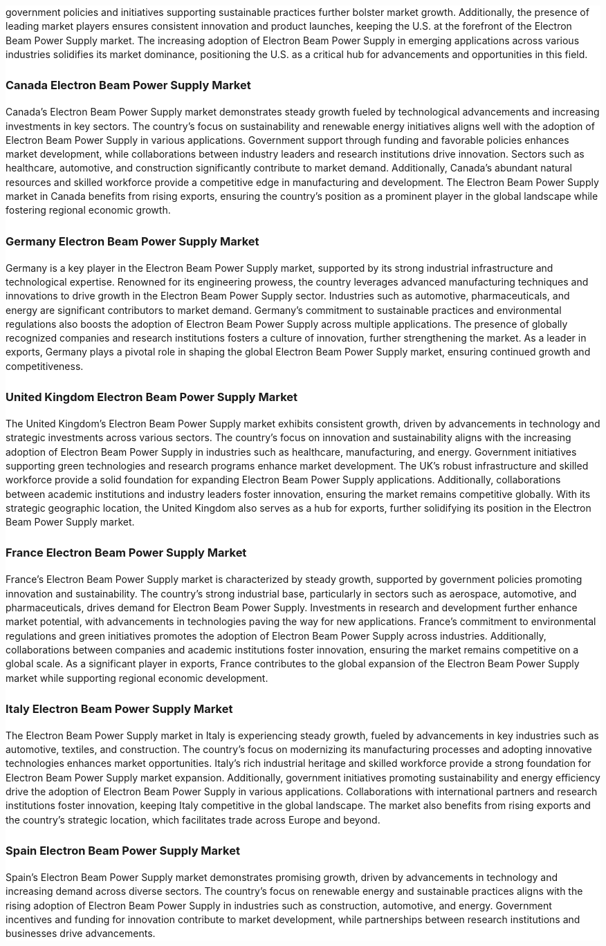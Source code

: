 government policies and initiatives supporting sustainable practices further bolster market growth. Additionally, the presence of leading market players ensures consistent innovation and product launches, keeping the U.S. at the forefront of the Electron Beam Power Supply market. The increasing adoption of Electron Beam Power Supply in emerging applications across various industries solidifies its market dominance, positioning the U.S. as a critical hub for advancements and opportunities in this field.</p><h3>Canada Electron Beam Power Supply Market</h3><p>Canada&rsquo;s Electron Beam Power Supply market demonstrates steady growth fueled by technological advancements and increasing investments in key sectors. The country&rsquo;s focus on sustainability and renewable energy initiatives aligns well with the adoption of Electron Beam Power Supply in various applications. Government support through funding and favorable policies enhances market development, while collaborations between industry leaders and research institutions drive innovation. Sectors such as healthcare, automotive, and construction significantly contribute to market demand. Additionally, Canada&rsquo;s abundant natural resources and skilled workforce provide a competitive edge in manufacturing and development. The Electron Beam Power Supply market in Canada benefits from rising exports, ensuring the country&rsquo;s position as a prominent player in the global landscape while fostering regional economic growth.</p><h3>Germany Electron Beam Power Supply Market</h3><p>Germany is a key player in the Electron Beam Power Supply market, supported by its strong industrial infrastructure and technological expertise. Renowned for its engineering prowess, the country leverages advanced manufacturing techniques and innovations to drive growth in the Electron Beam Power Supply sector. Industries such as automotive, pharmaceuticals, and energy are significant contributors to market demand. Germany&rsquo;s commitment to sustainable practices and environmental regulations also boosts the adoption of Electron Beam Power Supply across multiple applications. The presence of globally recognized companies and research institutions fosters a culture of innovation, further strengthening the market. As a leader in exports, Germany plays a pivotal role in shaping the global Electron Beam Power Supply market, ensuring continued growth and competitiveness.</p><h3>United Kingdom Electron Beam Power Supply Market</h3><p>The United Kingdom&rsquo;s Electron Beam Power Supply market exhibits consistent growth, driven by advancements in technology and strategic investments across various sectors. The country&rsquo;s focus on innovation and sustainability aligns with the increasing adoption of Electron Beam Power Supply in industries such as healthcare, manufacturing, and energy. Government initiatives supporting green technologies and research programs enhance market development. The UK&rsquo;s robust infrastructure and skilled workforce provide a solid foundation for expanding Electron Beam Power Supply applications. Additionally, collaborations between academic institutions and industry leaders foster innovation, ensuring the market remains competitive globally. With its strategic geographic location, the United Kingdom also serves as a hub for exports, further solidifying its position in the Electron Beam Power Supply market.</p><h3>France Electron Beam Power Supply Market</h3><p>France&rsquo;s Electron Beam Power Supply market is characterized by steady growth, supported by government policies promoting innovation and sustainability. The country&rsquo;s strong industrial base, particularly in sectors such as aerospace, automotive, and pharmaceuticals, drives demand for Electron Beam Power Supply. Investments in research and development further enhance market potential, with advancements in technologies paving the way for new applications. France&rsquo;s commitment to environmental regulations and green initiatives promotes the adoption of Electron Beam Power Supply across industries. Additionally, collaborations between companies and academic institutions foster innovation, ensuring the market remains competitive on a global scale. As a significant player in exports, France contributes to the global expansion of the Electron Beam Power Supply market while supporting regional economic development.</p><h3>Italy Electron Beam Power Supply Market</h3><p>The Electron Beam Power Supply market in Italy is experiencing steady growth, fueled by advancements in key industries such as automotive, textiles, and construction. The country&rsquo;s focus on modernizing its manufacturing processes and adopting innovative technologies enhances market opportunities. Italy&rsquo;s rich industrial heritage and skilled workforce provide a strong foundation for Electron Beam Power Supply market expansion. Additionally, government initiatives promoting sustainability and energy efficiency drive the adoption of Electron Beam Power Supply in various applications. Collaborations with international partners and research institutions foster innovation, keeping Italy competitive in the global landscape. The market also benefits from rising exports and the country&rsquo;s strategic location, which facilitates trade across Europe and beyond.</p><h3>Spain Electron Beam Power Supply Market</h3><p>Spain&rsquo;s Electron Beam Power Supply market demonstrates promising growth, driven by advancements in technology and increasing demand across diverse sectors. The country&rsquo;s focus on renewable energy and sustainable practices aligns with the rising adoption of Electron Beam Power Supply in industries such as construction, automotive, and energy. Government incentives and funding for innovation contribute to market development, while partnerships between research institutions and businesses drive advancements.